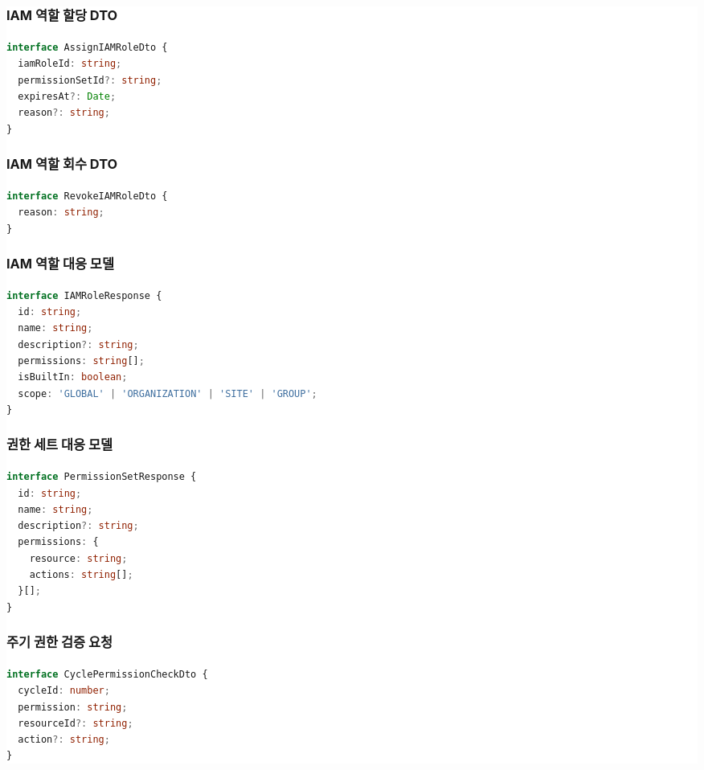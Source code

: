 ### IAM 역할 할당 DTO
```typescript
interface AssignIAMRoleDto {
  iamRoleId: string;
  permissionSetId?: string;
  expiresAt?: Date;
  reason?: string;
}
```

### IAM 역할 회수 DTO
```typescript
interface RevokeIAMRoleDto {
  reason: string;
}
```

### IAM 역할 대응 모델
```typescript
interface IAMRoleResponse {
  id: string;
  name: string;
  description?: string;
  permissions: string[];
  isBuiltIn: boolean;
  scope: 'GLOBAL' | 'ORGANIZATION' | 'SITE' | 'GROUP';
}
```

### 권한 세트 대응 모델
```typescript
interface PermissionSetResponse {
  id: string;
  name: string;
  description?: string;
  permissions: {
    resource: string;
    actions: string[];
  }[];
}
```

### 주기 권한 검증 요청
```typescript
interface CyclePermissionCheckDto {
  cycleId: number;
  permission: string;
  resourceId?: string;
  action?: string;
}
```
